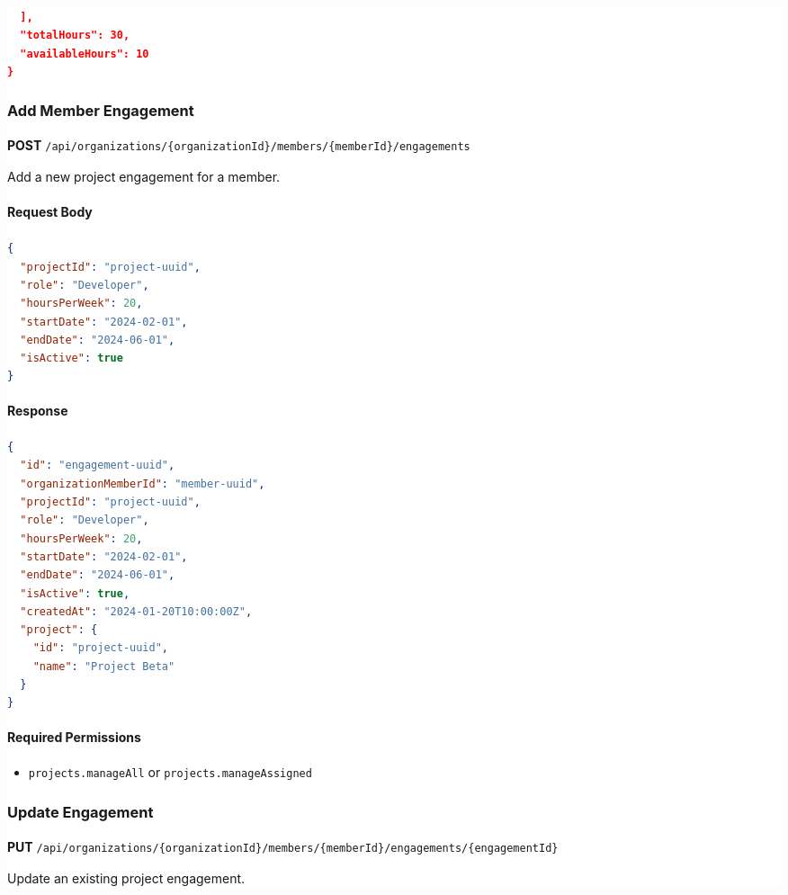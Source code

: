 ```json
  ],
  "totalHours": 30,
  "availableHours": 10
}
```

### Add Member Engagement

**POST** `/api/organizations/{organizationId}/members/{memberId}/engagements`

Add a new project engagement for a member.

#### Request Body

```json
{
  "projectId": "project-uuid",
  "role": "Developer",
  "hoursPerWeek": 20,
  "startDate": "2024-02-01",
  "endDate": "2024-06-01",
  "isActive": true
}
```

#### Response

```json
{
  "id": "engagement-uuid",
  "organizationMemberId": "member-uuid",
  "projectId": "project-uuid",
  "role": "Developer",
  "hoursPerWeek": 20,
  "startDate": "2024-02-01",
  "endDate": "2024-06-01",
  "isActive": true,
  "createdAt": "2024-01-20T10:00:00Z",
  "project": {
    "id": "project-uuid",
    "name": "Project Beta"
  }
}
```

#### Required Permissions
- `projects.manageAll` or `projects.manageAssigned`

### Update Engagement

**PUT** `/api/organizations/{organizationId}/members/{memberId}/engagements/{engagementId}`

Update an existing project engagement.
